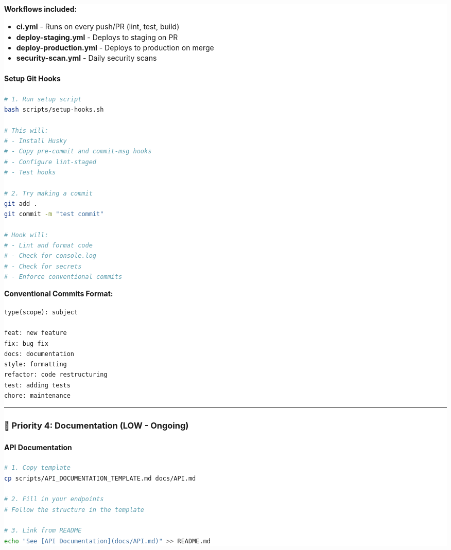 **Workflows included:**
- **ci.yml** - Runs on every push/PR (lint, test, build)
- **deploy-staging.yml** - Deploys to staging on PR
- **deploy-production.yml** - Deploys to production on merge
- **security-scan.yml** - Daily security scans

#### Setup Git Hooks

```bash
# 1. Run setup script
bash scripts/setup-hooks.sh

# This will:
# - Install Husky
# - Copy pre-commit and commit-msg hooks
# - Configure lint-staged
# - Test hooks

# 2. Try making a commit
git add .
git commit -m "test commit"

# Hook will:
# - Lint and format code
# - Check for console.log
# - Check for secrets
# - Enforce conventional commits
```

**Conventional Commits Format:**
```
type(scope): subject

feat: new feature
fix: bug fix
docs: documentation
style: formatting
refactor: code restructuring
test: adding tests
chore: maintenance
```

---

### 🔵 Priority 4: Documentation (LOW - Ongoing)

#### API Documentation

```bash
# 1. Copy template
cp scripts/API_DOCUMENTATION_TEMPLATE.md docs/API.md

# 2. Fill in your endpoints
# Follow the structure in the template

# 3. Link from README
echo "See [API Documentation](docs/API.md)" >> README.md
```
